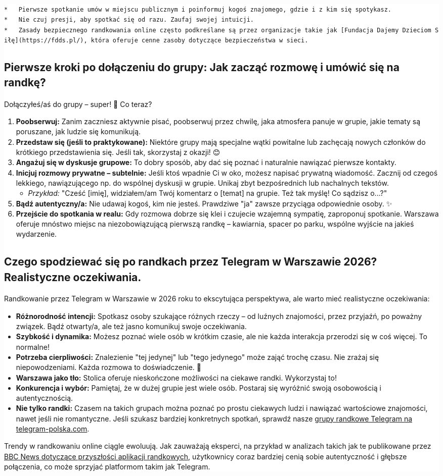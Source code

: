     *   Pierwsze spotkanie umów w miejscu publicznym i poinformuj kogoś znajomego, gdzie i z kim się spotykasz.
    *   Nie czuj presji, aby spotkać się od razu. Zaufaj swojej intuicji.
    *   Zasady bezpiecznego randkowania online często podkreślane są przez organizacje takie jak [Fundacja Dajemy Dzieciom Siłę](https://fdds.pl/), która oferuje cenne zasoby dotyczące bezpieczeństwa w sieci.

## Pierwsze kroki po dołączeniu do grupy: Jak zacząć rozmowę i umówić się na randkę?

Dołączyłeś/aś do grupy – super! 🎉 Co teraz?

1.  **Poobserwuj:** Zanim zaczniesz aktywnie pisać, poobserwuj przez chwilę, jaka atmosfera panuje w grupie, jakie tematy są poruszane, jak ludzie się komunikują.
2.  **Przedstaw się (jeśli to praktykowane):** Niektóre grupy mają specjalne wątki powitalne lub zachęcają nowych członków do krótkiego przedstawienia się. Jeśli tak, skorzystaj z okazji! 😊
3.  **Angażuj się w dyskusje grupowe:** To dobry sposób, aby dać się poznać i naturalnie nawiązać pierwsze kontakty.
4.  **Inicjuj rozmowy prywatne – subtelnie:** Jeśli ktoś wpadnie Ci w oko, możesz napisać prywatną wiadomość. Zacznij od czegoś lekkiego, nawiązującego np. do wspólnej dyskusji w grupie. Unikaj zbyt bezpośrednich lub nachalnych tekstów.
    *   *Przykład:* "Cześć [imię], widziałem/am Twój komentarz o [temat] na grupie. Też tak myślę! Co sądzisz o...?"
5.  **Bądź autentyczny/a:** Nie udawaj kogoś, kim nie jesteś. Prawdziwe "ja" zawsze przyciąga odpowiednie osoby. ✨
6.  **Przejście do spotkania w realu:** Gdy rozmowa dobrze się klei i czujecie wzajemną sympatię, zaproponuj spotkanie. Warszawa oferuje mnóstwo miejsc na niezobowiązującą pierwszą randkę – kawiarnia, spacer po parku, wspólne wyjście na jakieś wydarzenie.

## Czego spodziewać się po randkach przez Telegram w Warszawie 2026? Realistyczne oczekiwania.

Randkowanie przez Telegram w Warszawie w 2026 roku to ekscytująca perspektywa, ale warto mieć realistyczne oczekiwania:

*   **Różnorodność intencji:** Spotkasz osoby szukające różnych rzeczy – od luźnych znajomości, przez przyjaźń, po poważny związek. Bądź otwarty/a, ale też jasno komunikuj swoje oczekiwania.
*   **Szybkość i dynamika:** Możesz poznać wiele osób w krótkim czasie, ale nie każda interakcja przerodzi się w coś więcej. To normalne!
*   **Potrzeba cierpliwości:** Znalezienie "tej jedynej" lub "tego jedynego" może zająć trochę czasu. Nie zrażaj się niepowodzeniami. Każda rozmowa to doświadczenie. 🧐
*   **Warszawa jako tło:** Stolica oferuje nieskończone możliwości na ciekawe randki. Wykorzystaj to!
*   **Konkurencja i wybór:** Pamiętaj, że w dużej grupie jest wiele osób. Postaraj się wyróżnić swoją osobowością i autentycznością.
*   **Nie tylko randki:** Czasem na takich grupach można poznać po prostu ciekawych ludzi i nawiązać wartościowe znajomości, nawet jeśli nie romantyczne. Jeśli szukasz bardziej konkretnych spotkań, sprawdź nasze [grupy randkowe Telegram na telegram-polska.com](/grupy/randki).

Trendy w randkowaniu online ciągle ewoluują. Jak zauważają eksperci, na przykład w analizach takich jak te publikowane przez [BBC News dotyczące przyszłości aplikacji randkowych](https://www.bbc.com/worklife/article/20230120-the-future-of-dating-apps), użytkownicy coraz bardziej cenią sobie autentyczność i głębsze połączenia, co może sprzyjać platformom takim jak Telegram.
